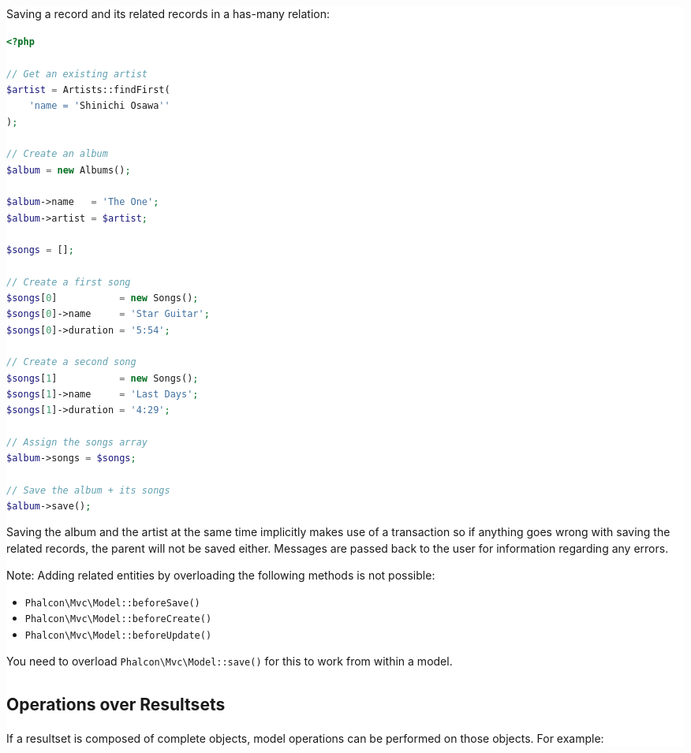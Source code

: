 Saving a record and its related records in a has-many relation:

```php
<?php

// Get an existing artist
$artist = Artists::findFirst(
    'name = 'Shinichi Osawa''
);

// Create an album
$album = new Albums();

$album->name   = 'The One';
$album->artist = $artist;

$songs = [];

// Create a first song
$songs[0]           = new Songs();
$songs[0]->name     = 'Star Guitar';
$songs[0]->duration = '5:54';

// Create a second song
$songs[1]           = new Songs();
$songs[1]->name     = 'Last Days';
$songs[1]->duration = '4:29';

// Assign the songs array
$album->songs = $songs;

// Save the album + its songs
$album->save();
```

Saving the album and the artist at the same time implicitly makes use of a transaction so if anything goes wrong with saving the related records, the parent will not be saved either. Messages are passed back to the user for information regarding any errors.

Note: Adding related entities by overloading the following methods is not possible:

* `Phalcon\Mvc\Model::beforeSave()`
* `Phalcon\Mvc\Model::beforeCreate()`
* `Phalcon\Mvc\Model::beforeUpdate()`

You need to overload `Phalcon\Mvc\Model::save()` for this to work from within a model.

<a name='operations-over-resultsets'></a>

## Operations over Resultsets

If a resultset is composed of complete objects, model operations can be performed on those objects. For example:
